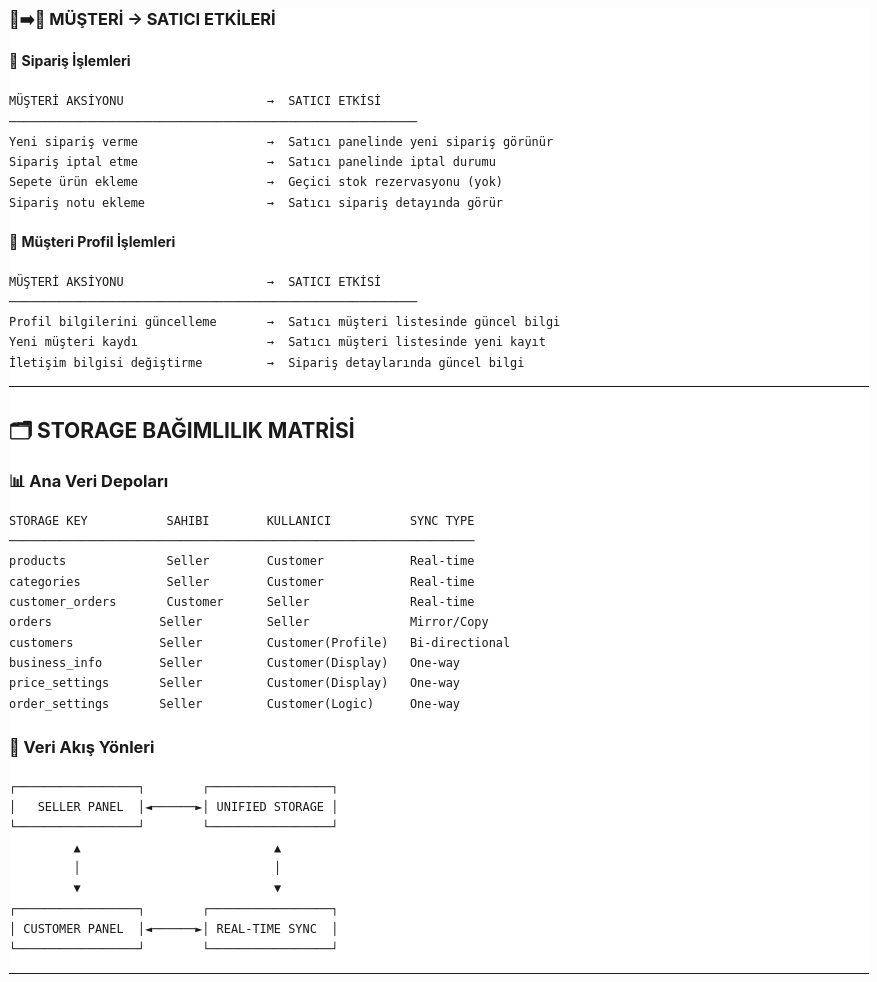 ### **👤➡️🏪 MÜŞTERİ → SATICI ETKİLERİ**

#### **🛒 Sipariş İşlemleri**
```
MÜŞTERİ AKSİYONU                    →  SATICI ETKİSİ
─────────────────────────────────────────────────────────
Yeni sipariş verme                  →  Satıcı panelinde yeni sipariş görünür
Sipariş iptal etme                  →  Satıcı panelinde iptal durumu
Sepete ürün ekleme                  →  Geçici stok rezervasyonu (yok)
Sipariş notu ekleme                 →  Satıcı sipariş detayında görür
```

#### **👤 Müşteri Profil İşlemleri**
```
MÜŞTERİ AKSİYONU                    →  SATICI ETKİSİ
─────────────────────────────────────────────────────────
Profil bilgilerini güncelleme       →  Satıcı müşteri listesinde güncel bilgi
Yeni müşteri kaydı                  →  Satıcı müşteri listesinde yeni kayıt
İletişim bilgisi değiştirme         →  Sipariş detaylarında güncel bilgi
```

---

## 🗂️ STORAGE BAĞIMLILIK MATRİSİ

### **📊 Ana Veri Depoları**
```
STORAGE KEY           SAHIBI        KULLANICI           SYNC TYPE
─────────────────────────────────────────────────────────────────
products              Seller        Customer            Real-time
categories            Seller        Customer            Real-time
customer_orders       Customer      Seller              Real-time
orders               Seller         Seller              Mirror/Copy
customers            Seller         Customer(Profile)   Bi-directional
business_info        Seller         Customer(Display)   One-way
price_settings       Seller         Customer(Display)   One-way
order_settings       Seller         Customer(Logic)     One-way
```

### **🔄 Veri Akış Yönleri**
```
┌─────────────────┐        ┌─────────────────┐
│   SELLER PANEL  │◄──────►│ UNIFIED STORAGE │
└─────────────────┘        └─────────────────┘
         ▲                           ▲
         │                           │
         ▼                           ▼
┌─────────────────┐        ┌─────────────────┐
│ CUSTOMER PANEL  │◄──────►│ REAL-TIME SYNC  │
└─────────────────┘        └─────────────────┘
```

---